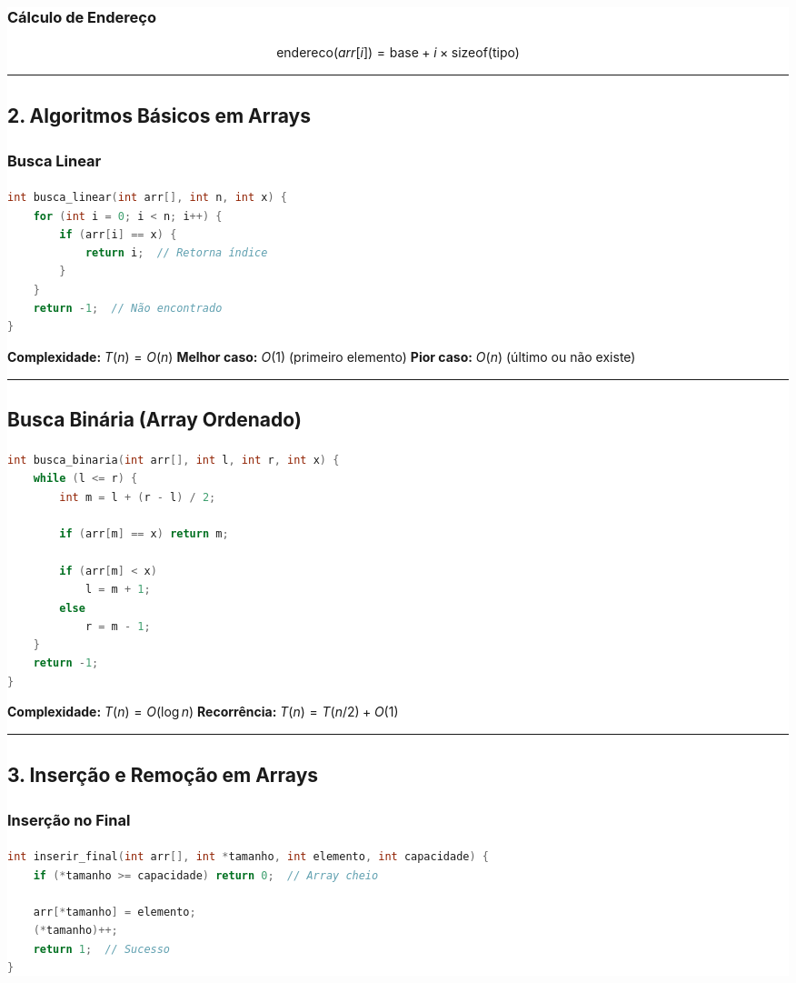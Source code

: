 ### Cálculo de Endereço
$$\text{endereco}(arr[i]) = \text{base} + i \times \text{sizeof(tipo)}$$

---

## 2. Algoritmos Básicos em Arrays

### Busca Linear
```c
int busca_linear(int arr[], int n, int x) {
    for (int i = 0; i < n; i++) {
        if (arr[i] == x) {
            return i;  // Retorna índice
        }
    }
    return -1;  // Não encontrado
}
```

**Complexidade:** $T(n) = O(n)$
**Melhor caso:** $O(1)$ (primeiro elemento)
**Pior caso:** $O(n)$ (último ou não existe)

---

## Busca Binária (Array Ordenado)

```c
int busca_binaria(int arr[], int l, int r, int x) {
    while (l <= r) {
        int m = l + (r - l) / 2;
        
        if (arr[m] == x) return m;
        
        if (arr[m] < x) 
            l = m + 1;
        else 
            r = m - 1;
    }
    return -1;
}
```

**Complexidade:** $T(n) = O(\log n)$
**Recorrência:** $T(n) = T(n/2) + O(1)$

---

## 3. Inserção e Remoção em Arrays

### Inserção no Final
```c
int inserir_final(int arr[], int *tamanho, int elemento, int capacidade) {
    if (*tamanho >= capacidade) return 0;  // Array cheio
    
    arr[*tamanho] = elemento;
    (*tamanho)++;
    return 1;  // Sucesso
}
```
